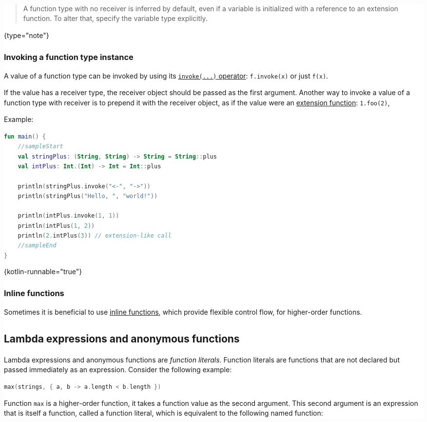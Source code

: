 > A function type with no receiver is inferred by default, even if a variable is initialized with a reference
> to an extension function. 
> To alter that, specify the variable type explicitly.
>
{type="note"}

### Invoking a function type instance  

A value of a function type can be invoked by using its [`invoke(...)` operator](operator-overloading.md#invoke-operator): 
`f.invoke(x)` or just `f(x)`.

If the value has a receiver type, the receiver object should be passed as the first argument.
Another way to invoke a value of a function type with receiver is to prepend it with the receiver object,
as if the value were an [extension function](extensions.md): `1.foo(2)`,

Example:

```kotlin
fun main() {
    //sampleStart
    val stringPlus: (String, String) -> String = String::plus
    val intPlus: Int.(Int) -> Int = Int::plus
    
    println(stringPlus.invoke("<-", "->"))
    println(stringPlus("Hello, ", "world!")) 
    
    println(intPlus.invoke(1, 1))
    println(intPlus(1, 2))
    println(2.intPlus(3)) // extension-like call
    //sampleEnd
}
```
{kotlin-runnable="true"}

### Inline functions

Sometimes it is beneficial to use [inline functions](inline-functions.md), which provide flexible control flow,
for higher-order functions.

## Lambda expressions and anonymous functions

Lambda expressions and anonymous functions are *function literals*. Function literals are functions that are not declared
but passed immediately as an expression. Consider the following example:

```kotlin
max(strings, { a, b -> a.length < b.length })
```

Function `max` is a higher-order function, it takes a function value as the second argument.
This second argument is an expression that is itself a function, called a function literal, which is equivalent to
the following named function:
